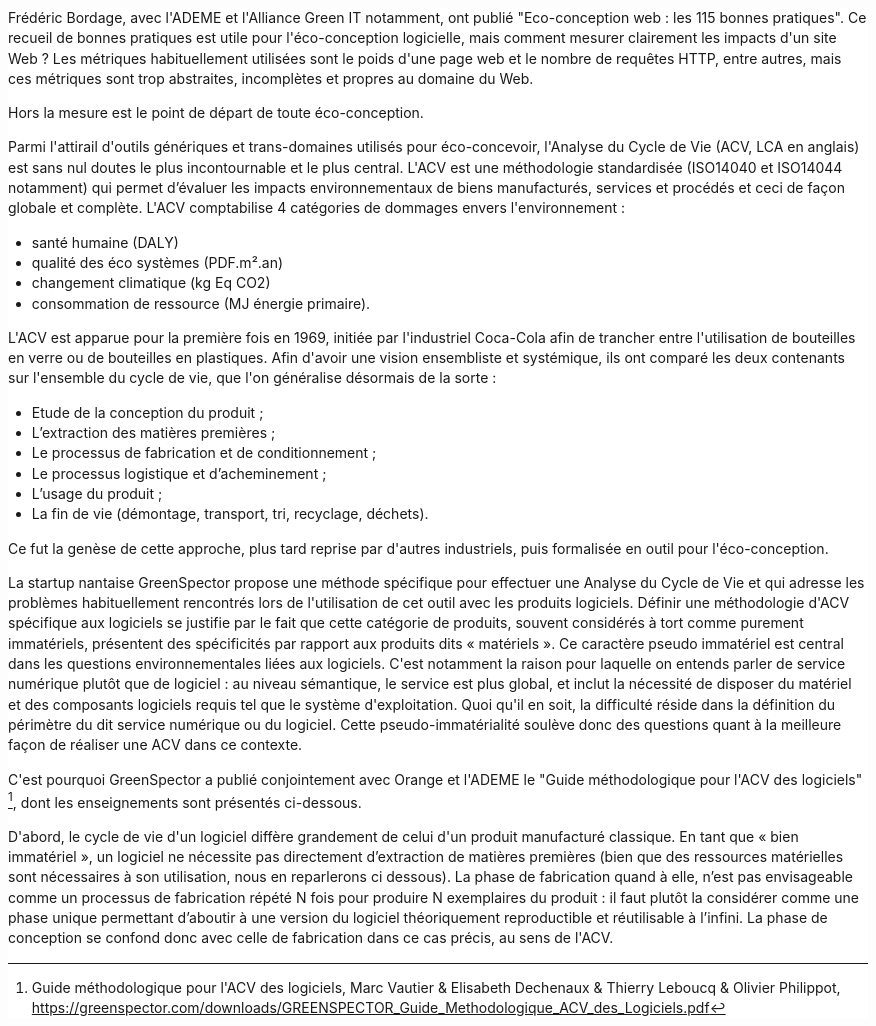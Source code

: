 Frédéric Bordage, avec l'ADEME et l'Alliance Green IT notamment, ont publié "Eco-conception web : les 115 bonnes pratiques". Ce recueil de bonnes pratiques est utile pour l'éco-conception logicielle, mais comment mesurer clairement les impacts d'un site Web ? Les métriques habituellement utilisées sont le poids d'une page web et le nombre de requêtes HTTP, entre autres, mais ces métriques sont trop abstraites, incomplètes et propres au domaine du Web.

Hors la mesure est le point de départ de toute éco-conception.

Parmi l'attirail d'outils génériques et trans-domaines utilisés pour éco-concevoir, l'Analyse du Cycle de Vie (ACV, LCA en anglais) est sans nul doutes le plus incontournable et le plus central. L'ACV est une méthodologie standardisée (ISO14040 et ISO14044 notamment) qui permet d’évaluer les impacts environnementaux de biens manufacturés, services et procédés et ceci de façon globale et complète. 
L'ACV comptabilise 4 catégories de dommages envers l'environnement : 
- santé humaine (DALY)
- qualité des éco systèmes (PDF.m².an)
- changement climatique (kg Eq CO2)
- consommation de ressource (MJ énergie primaire).

L'ACV est apparue pour la première fois en 1969, initiée par l'industriel Coca-Cola afin de trancher entre l'utilisation de bouteilles en verre ou de bouteilles en plastiques. Afin d'avoir une vision ensembliste et systémique, ils ont comparé les deux contenants sur l'ensemble du cycle de vie, que l'on généralise désormais de la sorte : 
- Etude de la conception du produit ;
- L’extraction des matières premières ;
- Le processus de fabrication et de conditionnement ;
- Le processus logistique et d’acheminement ;
- L’usage du produit ;
- La fin de vie (démontage, transport, tri, recyclage, déchets).

Ce fut la genèse de cette approche, plus tard reprise par d'autres industriels, puis formalisée en outil pour l'éco-conception.

La startup nantaise GreenSpector propose une méthode spécifique pour effectuer une Analyse du Cycle de Vie et qui adresse les problèmes habituellement rencontrés lors de l'utilisation de cet outil avec les produits logiciels.
Définir une méthodologie d'ACV spécifique aux logiciels se justifie par le fait que cette catégorie de produits, souvent considérés à tort comme purement immatériels, présentent des spécificités par rapport aux produits dits « matériels ». 
Ce caractère pseudo immatériel est central dans les questions environnementales liées aux logiciels. C'est notamment la raison pour laquelle on entends parler de service numérique plutôt que de logiciel : au niveau sémantique, le service est plus global, et inclut la nécessité de disposer du matériel et des composants logiciels requis tel que le système d'exploitation.
Quoi qu'il en soit, la difficulté réside dans la définition du périmètre du dit service numérique ou du logiciel.
Cette pseudo-immatérialité soulève donc des questions quant à la meilleure façon de réaliser une ACV dans ce contexte. 

C'est pourquoi GreenSpector a publié conjointement avec Orange et l'ADEME le "Guide méthodologique pour l'ACV des logiciels" [^17], dont les enseignements sont présentés ci-dessous.

D'abord, le cycle de vie d'un logiciel diffère grandement de celui d'un produit manufacturé classique. En tant que « bien immatériel », un logiciel ne nécessite pas directement d’extraction de matières premières (bien que des ressources matérielles sont nécessaires à son utilisation, nous en reparlerons ci dessous). La phase de fabrication quand à elle, n’est pas envisageable comme un processus de fabrication répété N fois pour produire N exemplaires du produit : il faut plutôt la considérer comme une phase unique permettant d’aboutir à une version du logiciel théoriquement reproductible et réutilisable à l’infini. La phase de conception se confond donc avec celle de fabrication dans ce cas précis, au sens de l'ACV.


[^1]: Limits of Growth, Club de Rome, 1972, http://www.donellameadows.org/wp-content/userfiles/Limits-to-Growth-digital-scan-version.pdf
[^2]: Our common future, 1987, https://www.diplomatie.gouv.fr/sites/odyssee-developpement-durable/files/5/rapport_brundtland.pdf 
[^3]: International Energy Agency, https://www.iea.org/geco/data/
[^4]: Brandz top 100 most valuable global Brands, 2019, http://online.pubhtml5.com/bydd/ksdy/#p=15
[^5]: Série de normes ISO 14000, https://www.iso.org/fr/iso-14001-environmental-management.html
[^6]: On Global Electricity Usage of Communication Technology: Trends to 2030, Andrae & Edler, 2015, https://www.mdpi.com/2078-1547/6/1/117/htm
[^7]: LEAN ICT - Pour une sobriété numérique, The Shift Project, 2018, https://theshiftproject.org/wp-content/uploads/2018/11/Rapport-final-v8-WEB.pdf
[^8]: The Case for Energy-Proportional Computing, Barroso & Hölzle, 2007, https://storage.googleapis.com/pub-tools-public-publication-data/pdf/33387.pdf
[^9]: Label Energy Star, https://www.energystar.gov/about
[^10]: 80+ certification, https://www.plugloadsolutions.com/80PlusPowerSupplies.aspx
[^11]: Climate Servers Computing, aujourd'hui renommé The Green Grid, https://www.thegreengrid.org/
[^12]: The energy consumption of desktop computers: measurement and savings potential, G.R. Newsham & D.K. Tiller, 1994 ,https://ieeexplore.ieee.org/abstract/document/297924
[^13]: A "Green TCP/IP" to reduce electricity consumed by computers, Irish & Christensen, 2000, https://ieeexplore.ieee.org/abstract/document/673356
[^14]: Etude Web Energy Archive, The green code Lab, 2014, https://www.greencodelab.org/vie-du-green-code-lab/etude-web-energy-archive-la-consommation-energetique-des-sites-web-cote-utilisateur/
[^15]: La face cachée du numérique, ADEME, 2017, https://www.ademe.fr/sites/default/files/assets/documents/guide-pratique-face-cachee-numerique.pdf
[^16]: Logiciel : la clé de l’obsolescence programmée du matériel informatique, Frédéric Bordage, 2013, https://www.greenit.fr/2010/05/24/logiciel-la-cle-de-l-obsolescence-programmee-du-materiel-informatique/
[^18]: Synthèse production électrique française 2018, RTE France, https://bilan-electrique-2018.rte-france.com/synthese/
[^23]:  Refactoring for Energy Efficiency:A Reflection on the State of the Art, Gustavo Pinto, Francisco Soares-Neto, Fernando Castor, http://gustavopinto.org/lost+found/greens2015.pdf
[^17]: Guide méthodologique pour l'ACV des logiciels, Marc Vautier & Elisabeth Dechenaux & Thierry Leboucq & Olivier Philippot, https://greenspector.com/downloads/GREENSPECTOR_Guide_Methodologique_ACV_des_Logiciels.pdf
[^19]: Batteryuniversity, 2010, https://batteryuniversity.com/index.php/learn/article/how_to_prolong_lithium_based_batteries
[^20]: Using the energy consumption profiler in Visual Studio 2015 Community Update 3, StackOverflow, https://stackoverflow.com/a/40185263
[^21]: Jalen 2.0, 2014, https://github.com/adelnoureddine/jalen/tree/master/2.0
[^22]: Equipe de recherche Spirals, https://team.inria.fr/spirals/
[^25]: Power API, http://powerapi.org/
[^26]: Web Energy Archive , https://wea.greencodelab.org/fr/
[^27]: Docker Hub of powerapi, https://hub.docker.com/u/powerapi
[^28]: CHAOS Research report, The Standish Group, https://www.projectsmart.co.uk/white-papers/chaos-report.pdf
[^29]: Manifesto for Agile Software Development, https://agilemanifesto.org/
[^30]: Comité Français du Test Logiciel, http://www.cftl.fr/
[^31]: Label Numérique Responsable, https://label-nr.fr/comment/#referentiel
